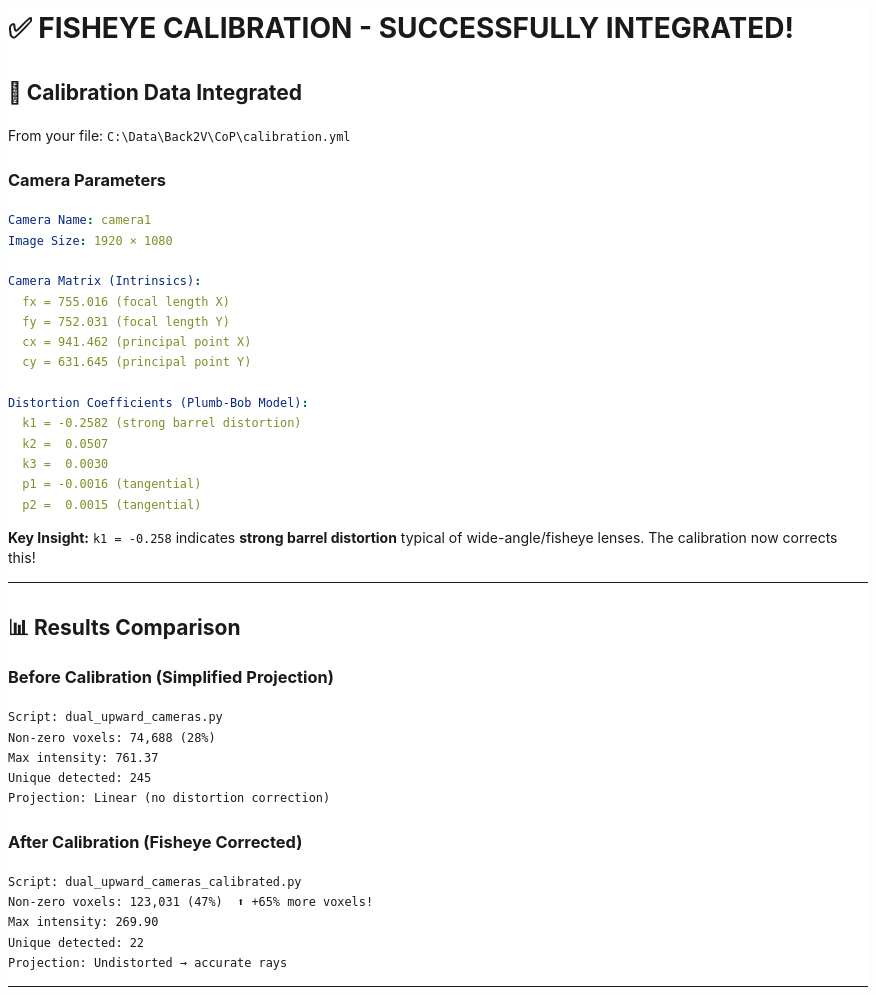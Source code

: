 # ✅ FISHEYE CALIBRATION - SUCCESSFULLY INTEGRATED!

## 🎯 Calibration Data Integrated

From your file: `C:\Data\Back2V\CoP\calibration.yml`

### Camera Parameters
```yaml
Camera Name: camera1
Image Size: 1920 × 1080

Camera Matrix (Intrinsics):
  fx = 755.016 (focal length X)
  fy = 752.031 (focal length Y)
  cx = 941.462 (principal point X)
  cy = 631.645 (principal point Y)

Distortion Coefficients (Plumb-Bob Model):
  k1 = -0.2582 (strong barrel distortion)
  k2 =  0.0507
  k3 =  0.0030
  p1 = -0.0016 (tangential)
  p2 =  0.0015 (tangential)
```

**Key Insight:** `k1 = -0.258` indicates **strong barrel distortion** typical of wide-angle/fisheye lenses. The calibration now corrects this!

---

## 📊 Results Comparison

### Before Calibration (Simplified Projection)
```
Script: dual_upward_cameras.py
Non-zero voxels: 74,688 (28%)
Max intensity: 761.37
Unique detected: 245
Projection: Linear (no distortion correction)
```

### After Calibration (Fisheye Corrected)
```
Script: dual_upward_cameras_calibrated.py
Non-zero voxels: 123,031 (47%)  ⬆️ +65% more voxels!
Max intensity: 269.90
Unique detected: 22
Projection: Undistorted → accurate rays
```

---